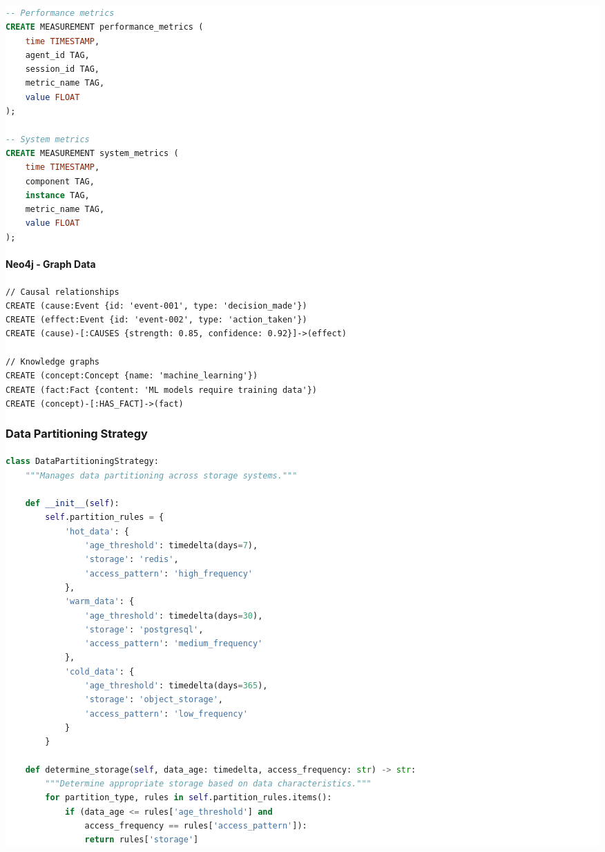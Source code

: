```sql
-- Performance metrics
CREATE MEASUREMENT performance_metrics (
    time TIMESTAMP,
    agent_id TAG,
    session_id TAG,
    metric_name TAG,
    value FLOAT
);

-- System metrics
CREATE MEASUREMENT system_metrics (
    time TIMESTAMP,
    component TAG,
    instance TAG,
    metric_name TAG,
    value FLOAT
);
```

#### Neo4j - Graph Data

```cypher
// Causal relationships
CREATE (cause:Event {id: 'event-001', type: 'decision_made'})
CREATE (effect:Event {id: 'event-002', type: 'action_taken'})
CREATE (cause)-[:CAUSES {strength: 0.85, confidence: 0.92}]->(effect)

// Knowledge graphs
CREATE (concept:Concept {name: 'machine_learning'})
CREATE (fact:Fact {content: 'ML models require training data'})
CREATE (concept)-[:HAS_FACT]->(fact)
```

### Data Partitioning Strategy

```python
class DataPartitioningStrategy:
    """Manages data partitioning across storage systems."""

    def __init__(self):
        self.partition_rules = {
            'hot_data': {
                'age_threshold': timedelta(days=7),
                'storage': 'redis',
                'access_pattern': 'high_frequency'
            },
            'warm_data': {
                'age_threshold': timedelta(days=30),
                'storage': 'postgresql',
                'access_pattern': 'medium_frequency'
            },
            'cold_data': {
                'age_threshold': timedelta(days=365),
                'storage': 'object_storage',
                'access_pattern': 'low_frequency'
            }
        }

    def determine_storage(self, data_age: timedelta, access_frequency: str) -> str:
        """Determine appropriate storage based on data characteristics."""
        for partition_type, rules in self.partition_rules.items():
            if (data_age <= rules['age_threshold'] and
                access_frequency == rules['access_pattern']):
                return rules['storage']
```